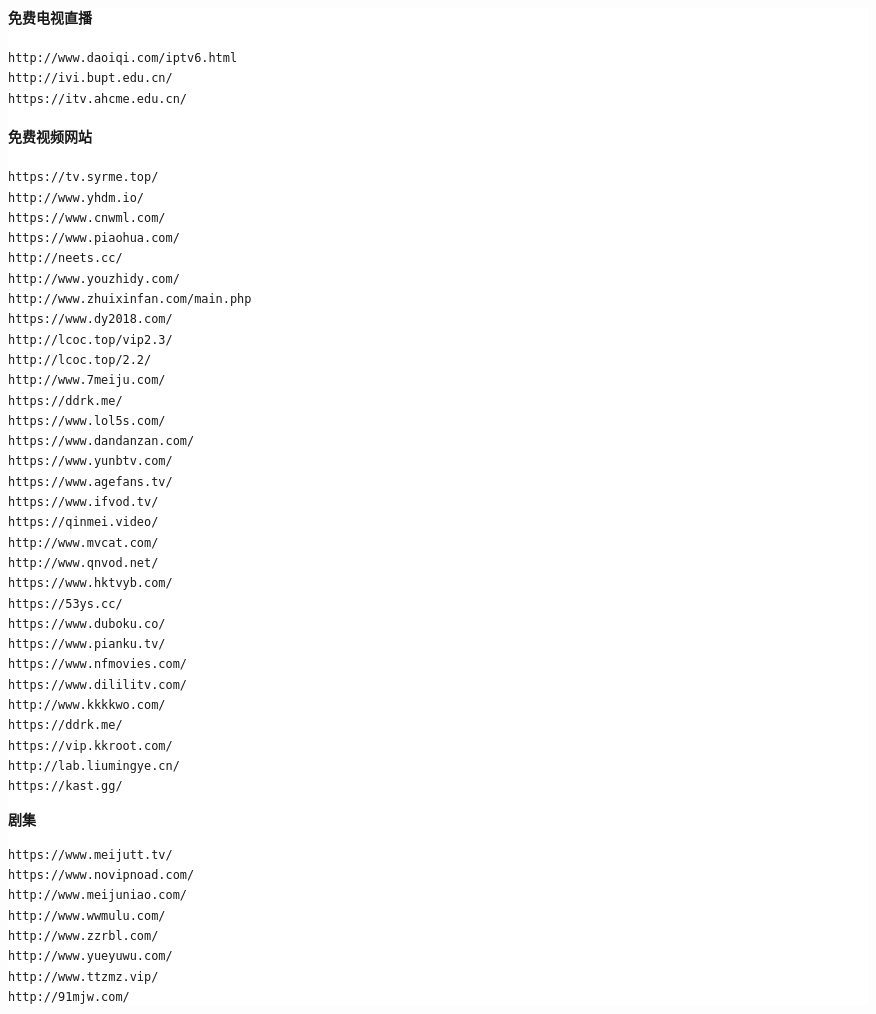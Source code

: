 #### 免费电视直播

```text
http://www.daoiqi.com/iptv6.html
http://ivi.bupt.edu.cn/
https://itv.ahcme.edu.cn/
```

#### 免费视频网站

```text
https://tv.syrme.top/
http://www.yhdm.io/
https://www.cnwml.com/
https://www.piaohua.com/
http://neets.cc/
http://www.youzhidy.com/
http://www.zhuixinfan.com/main.php
https://www.dy2018.com/
http://lcoc.top/vip2.3/
http://lcoc.top/2.2/
http://www.7meiju.com/
https://ddrk.me/
https://www.lol5s.com/
https://www.dandanzan.com/
https://www.yunbtv.com/
https://www.agefans.tv/
https://www.ifvod.tv/
https://qinmei.video/
http://www.mvcat.com/
http://www.qnvod.net/
https://www.hktvyb.com/
https://53ys.cc/
https://www.duboku.co/
https://www.pianku.tv/
https://www.nfmovies.com/
https://www.dililitv.com/
http://www.kkkkwo.com/
https://ddrk.me/
https://vip.kkroot.com/
http://lab.liumingye.cn/
https://kast.gg/
```

**剧集**

```text
https://www.meijutt.tv/
https://www.novipnoad.com/
http://www.meijuniao.com/
http://www.wwmulu.com/
http://www.zzrbl.com/
http://www.yueyuwu.com/
http://www.ttzmz.vip/
http://91mjw.com/
```
